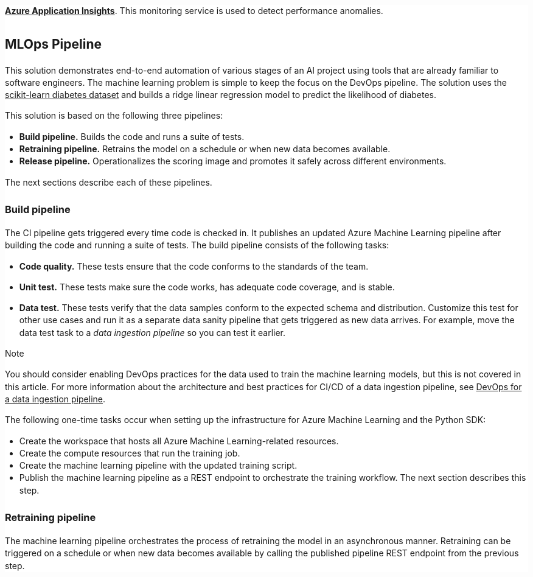 **[Azure Application Insights](/azure/azure-monitor/app/app-insights-overview)**. This monitoring service is used to detect performance anomalies.

## MLOps Pipeline

This solution demonstrates end-to-end automation of various stages of an AI project using tools that are already familiar to software engineers. The machine learning problem is simple to keep the focus on the DevOps pipeline. The solution uses the [scikit-learn diabetes dataset](https://scikit-learn.org/stable/modules/generated/sklearn.datasets.load_diabetes.html) and builds a ridge linear regression model to predict the likelihood of diabetes.

This solution is based on the following three pipelines:

- **Build pipeline.** Builds the code and runs a suite of tests.
- **Retraining pipeline.** Retrains the model on a schedule or when new data becomes available.
- **Release pipeline.** Operationalizes the scoring image and promotes it safely across different environments.

The next sections describe each of these pipelines.

### Build pipeline

The CI pipeline gets triggered every time code is checked in. It publishes an updated Azure Machine Learning pipeline after building the code and running a suite of tests. The build pipeline consists of the following tasks:

- **Code quality.** These tests ensure that the code conforms to the standards of the team.

- **Unit test.** These tests make sure the code works, has adequate code coverage, and is stable.

- **Data test.** These tests verify that the data samples conform to the expected schema and distribution. Customize this test for other use cases and run it as a separate data sanity pipeline that gets triggered as new data arrives. For example, move the data test task to a *data ingestion pipeline* so you can test it earlier.

> [!NOTE]
> You should consider enabling DevOps practices for the data used to train the machine learning models, but this is not covered in this article. For more information about the architecture and best practices for CI/CD of a data ingestion pipeline, see [DevOps for a data ingestion pipeline](/azure/machine-learning/how-to-cicd-data-ingestion).

The following one-time tasks occur when setting up the infrastructure for Azure Machine Learning and the Python SDK:

- Create the workspace that hosts all Azure Machine Learning-related resources.
- Create the compute resources that run the training job.
- Create the machine learning pipeline with the updated training script.
- Publish the machine learning pipeline as a REST endpoint to orchestrate the training workflow. The next section describes this step.

### Retraining pipeline

The machine learning pipeline orchestrates the process of retraining the model in an asynchronous manner. Retraining can be triggered on a schedule or when new data becomes available by calling the published pipeline REST endpoint from the previous step.


[repo]: https://github.com/Microsoft/MLOpsPython